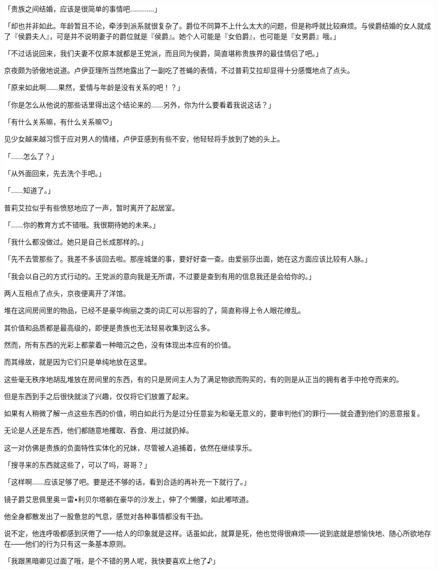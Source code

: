 「贵族之间结婚，应该是很简单的事情吧…………」

「却也并非如此。年龄暂且不论，牵涉到派系就很复杂了。爵位不同算不上什么太大的问题，但是称呼就比较麻烦。与侯爵结婚的女人就成了『侯爵夫人』，可是并不说明妻子的爵位就是『侯爵』。她个人可能是『女伯爵』，也可能是『女男爵』哦。」

「不过话说回来，我们夫妻不仅原本就都是王党派，而且同为侯爵，简直堪称贵族界的最佳情侣了吧。」

京夜颇为骄傲地说道。卢伊亚理所当然地露出了一副吃了苍蝇的表情，不过普莉艾拉却显得十分感慨地点了点头。

「原来如此啊……果然，爱情与年龄是没有关系的吧！？」

「你是怎么从他说的那些话里得出这个结论来的……另外，你为什么要看着我说这话？」

「有什么关系嘛，有什么关系嘛♡」

见少女越来越习惯于应对男人的情绪，卢伊亚感到有些不安，他轻轻将手放到了她的头上。

「……怎么了？」

「从外面回来，先去洗个手吧。」

「……知道了。」

普莉艾拉似乎有些愤怒地应了一声，暂时离开了起居室。

「……你的教育方式不错哦。我很期待她的未来。」

「我什么都没做过。她只是自己长成那样的。」

「先不去管那些了。我差不多该回去啦。那座城堡的事，要好好查一查。由爱丽莎出面，她在这方面应该比较有人脉。」

「我会以自己的方式行动的。王党派的意向我是无所谓，不过要是查到有用的信息我还是会给你的。」

两人互相点了点头，京夜便离开了洋馆。

堆在这间房间里的物品，已经不是豪华绚丽之类的词汇可以形容的了，简直称得上令人眼花缭乱。

其价值和品质都是最高级的，即便是贵族也无法轻易收集到这么多。

然而，所有东西的光彩上都蒙着一种暗沉之色，没有体现出本应有的价值。

而其缘故，就是因为它们只是单纯地放在这里。

这些毫无秩序地胡乱堆放在房间里的东西，有的只是房间主人为了满足物欲而购买的，有的则是从正当的拥有者手中抢夺而来的。

但是东西到手之后很快就淡了兴趣，仅仅将它们放置了起来。

如果有人稍微了解一点这些东西的价值，明白如此行为是过分任意妄为和毫无意义的，要审判他们的罪行——就会遭到他们的恶意报复。

无论是人还是东西，他们都随意地攫取、吞食、用过就扔掉。

这一对仿佛是贵族的负面特性实体化的兄妹，尽管被人追捕着，依然在继续享乐。

「搜寻来的东西就这些了，可以了吗，哥哥？」

「这样啊……应该足够了吧。要是还不够的话，看到合适的再补充一下就行了。」

镜子爵艾思佩里奥＝雷•利贝尔塔躺在豪华的沙发上，伸了个懒腰，如此嘟哝道。

他全身都散发出了一股惫怠的气息，感觉对各种事情都没有干劲。

说不定，他连呼吸都感到厌倦了——给人的印象就是这样。话虽如此，就算是死，他也觉得很麻烦——说到底就是想愉快地、随心所欲地存在——他们的行为只有这一条基本原则。

「我跟黑暗卿见过面了哦，是个不错的男人呢，我快要喜欢上他了♪」
